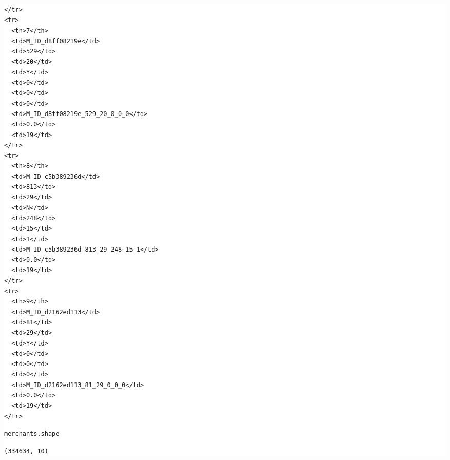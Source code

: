     </tr>
    <tr>
      <th>7</th>
      <td>M_ID_d8ff08219e</td>
      <td>529</td>
      <td>20</td>
      <td>Y</td>
      <td>0</td>
      <td>0</td>
      <td>0</td>
      <td>M_ID_d8ff08219e_529_20_0_0_0</td>
      <td>0.0</td>
      <td>19</td>
    </tr>
    <tr>
      <th>8</th>
      <td>M_ID_c5b389236d</td>
      <td>813</td>
      <td>29</td>
      <td>N</td>
      <td>248</td>
      <td>15</td>
      <td>1</td>
      <td>M_ID_c5b389236d_813_29_248_15_1</td>
      <td>0.0</td>
      <td>19</td>
    </tr>
    <tr>
      <th>9</th>
      <td>M_ID_d2162ed113</td>
      <td>81</td>
      <td>29</td>
      <td>Y</td>
      <td>0</td>
      <td>0</td>
      <td>0</td>
      <td>M_ID_d2162ed113_81_29_0_0_0</td>
      <td>0.0</td>
      <td>19</td>
    </tr>
  </tbody>
</table>
</div>




```python
merchants.shape
```




    (334634, 10)
